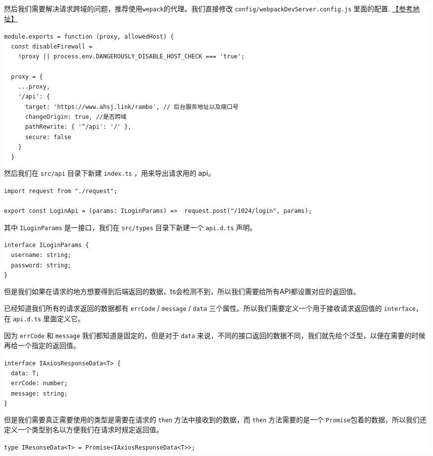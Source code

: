 然后我们需要解决请求跨域的问题，推荐使用`wepack`的代理。我们直接修改 `config/webpackDevServer.config.js` 里面的配置. [【参考地址】](https://www.webpackjs.com/configuration/dev-server/#devserver-proxy)

```
module.exports = function (proxy, allowedHost) {
  const disableFirewall =
    !proxy || process.env.DANGEROUSLY_DISABLE_HOST_CHECK === 'true';

  proxy = {
    ...proxy,
    '/api': {
      target: 'https://www.ahsj.link/rambo', // 后台服务地址以及端口号
      changeOrigin: true, //是否跨域
      pathRewrite: { '^/api': '/' },
      secure: false
    }
  }
```

然后我们在 `src/api` 目录下新建 `index.ts` ，用来导出请求用的 api。

```
import request from "./request";

export const LoginApi = (params: ILoginParams) =>  request.post("/1024/login", params);
```

其中 `ILoginParams` 是一接口，我们在 `src/types` 目录下新建一个 `api.d.ts` 声明。

```
interface ILoginParams {
  username: string;
  password: string;
}
```

但是我们如果在请求的地方想要得到后端返回的数据，ts会检测不到，所以我们需要给所有API都设置对应的返回值。

已经知道我们所有的请求返回的数据都有 `errCode` / `message` / `data` 三个属性。所以我们需要定义一个用于接收请求返回值的 `interface`，在 `api.d.ts` 里面定义它。

因为  `errCode` 和 `message` 我们都知道是固定的，但是对于 `data` 来说，不同的接口返回的数据不同，我们就先给个泛型，以便在需要的时候再给一个指定的返回值。

```
interface IAxiosResponseData<T> {
  data: T;
  errCode: number;
  message: string;
}
```

但是我们需要真正需要使用的类型是需要在请求的 `then` 方法中接收到的数据，而 `then` 方法需要的是一个 `Promise`包着的数据，所以我们还定义一个类型别名以方便我们在请求时规定返回值。

```
type IResonseData<T> = Promise<IAxiosResponseData<T>>;
```
